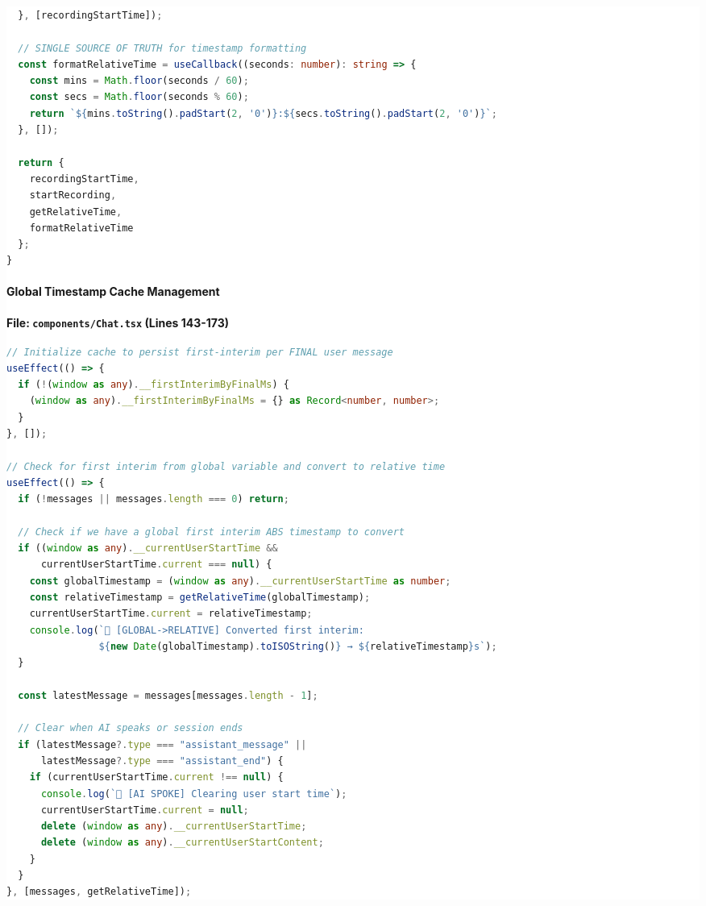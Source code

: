 ```typescript
  }, [recordingStartTime]);
  
  // SINGLE SOURCE OF TRUTH for timestamp formatting
  const formatRelativeTime = useCallback((seconds: number): string => {
    const mins = Math.floor(seconds / 60);
    const secs = Math.floor(seconds % 60);
    return `${mins.toString().padStart(2, '0')}:${secs.toString().padStart(2, '0')}`;
  }, []);
  
  return {
    recordingStartTime,
    startRecording,
    getRelativeTime,
    formatRelativeTime
  };
}
```

#### Global Timestamp Cache Management

**File: `components/Chat.tsx` (Lines 143-173)**

```typescript
// Initialize cache to persist first-interim per FINAL user message
useEffect(() => {
  if (!(window as any).__firstInterimByFinalMs) {
    (window as any).__firstInterimByFinalMs = {} as Record<number, number>;
  }
}, []);

// Check for first interim from global variable and convert to relative time
useEffect(() => {
  if (!messages || messages.length === 0) return;
  
  // Check if we have a global first interim ABS timestamp to convert
  if ((window as any).__currentUserStartTime && 
      currentUserStartTime.current === null) {
    const globalTimestamp = (window as any).__currentUserStartTime as number;
    const relativeTimestamp = getRelativeTime(globalTimestamp);
    currentUserStartTime.current = relativeTimestamp;
    console.log(`🔄 [GLOBAL->RELATIVE] Converted first interim: 
                ${new Date(globalTimestamp).toISOString()} → ${relativeTimestamp}s`);
  }
  
  const latestMessage = messages[messages.length - 1];
  
  // Clear when AI speaks or session ends
  if (latestMessage?.type === "assistant_message" || 
      latestMessage?.type === "assistant_end") {
    if (currentUserStartTime.current !== null) {
      console.log(`🤖 [AI SPOKE] Clearing user start time`);
      currentUserStartTime.current = null;
      delete (window as any).__currentUserStartTime;
      delete (window as any).__currentUserStartContent;
    }
  }
}, [messages, getRelativeTime]);
```
